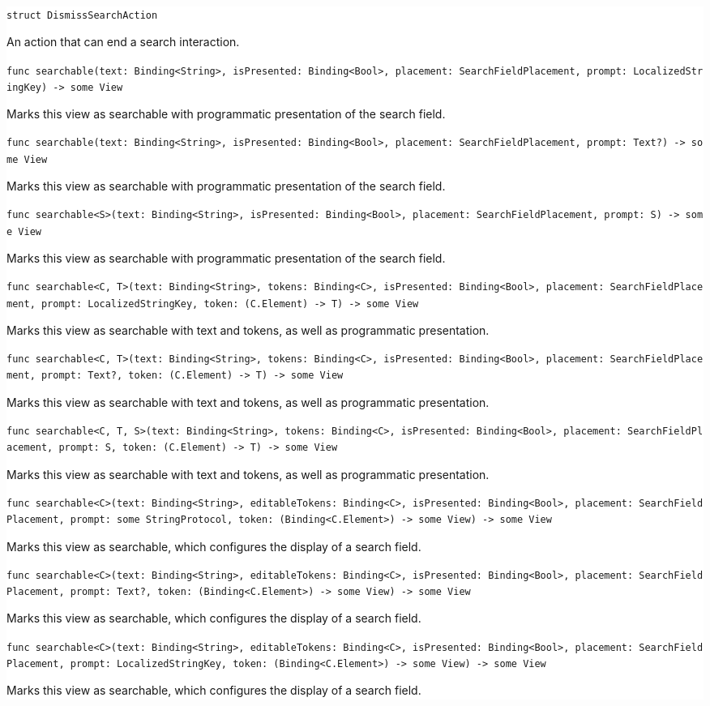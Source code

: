 `struct DismissSearchAction`

An action that can end a search interaction.

`func searchable(text: Binding<String>, isPresented: Binding<Bool>, placement:
SearchFieldPlacement, prompt: LocalizedStringKey) -> some View`

Marks this view as searchable with programmatic presentation of the search
field.

`func searchable(text: Binding<String>, isPresented: Binding<Bool>, placement:
SearchFieldPlacement, prompt: Text?) -> some View`

Marks this view as searchable with programmatic presentation of the search
field.

`func searchable<S>(text: Binding<String>, isPresented: Binding<Bool>,
placement: SearchFieldPlacement, prompt: S) -> some View`

Marks this view as searchable with programmatic presentation of the search
field.

`func searchable<C, T>(text: Binding<String>, tokens: Binding<C>, isPresented:
Binding<Bool>, placement: SearchFieldPlacement, prompt: LocalizedStringKey,
token: (C.Element) -> T) -> some View`

Marks this view as searchable with text and tokens, as well as programmatic
presentation.

`func searchable<C, T>(text: Binding<String>, tokens: Binding<C>, isPresented:
Binding<Bool>, placement: SearchFieldPlacement, prompt: Text?, token:
(C.Element) -> T) -> some View`

Marks this view as searchable with text and tokens, as well as programmatic
presentation.

`func searchable<C, T, S>(text: Binding<String>, tokens: Binding<C>,
isPresented: Binding<Bool>, placement: SearchFieldPlacement, prompt: S, token:
(C.Element) -> T) -> some View`

Marks this view as searchable with text and tokens, as well as programmatic
presentation.

`func searchable<C>(text: Binding<String>, editableTokens: Binding<C>,
isPresented: Binding<Bool>, placement: SearchFieldPlacement, prompt: some
StringProtocol, token: (Binding<C.Element>) -> some View) -> some View`

Marks this view as searchable, which configures the display of a search field.

`func searchable<C>(text: Binding<String>, editableTokens: Binding<C>,
isPresented: Binding<Bool>, placement: SearchFieldPlacement, prompt: Text?,
token: (Binding<C.Element>) -> some View) -> some View`

Marks this view as searchable, which configures the display of a search field.

`func searchable<C>(text: Binding<String>, editableTokens: Binding<C>,
isPresented: Binding<Bool>, placement: SearchFieldPlacement, prompt:
LocalizedStringKey, token: (Binding<C.Element>) -> some View) -> some View`

Marks this view as searchable, which configures the display of a search field.
